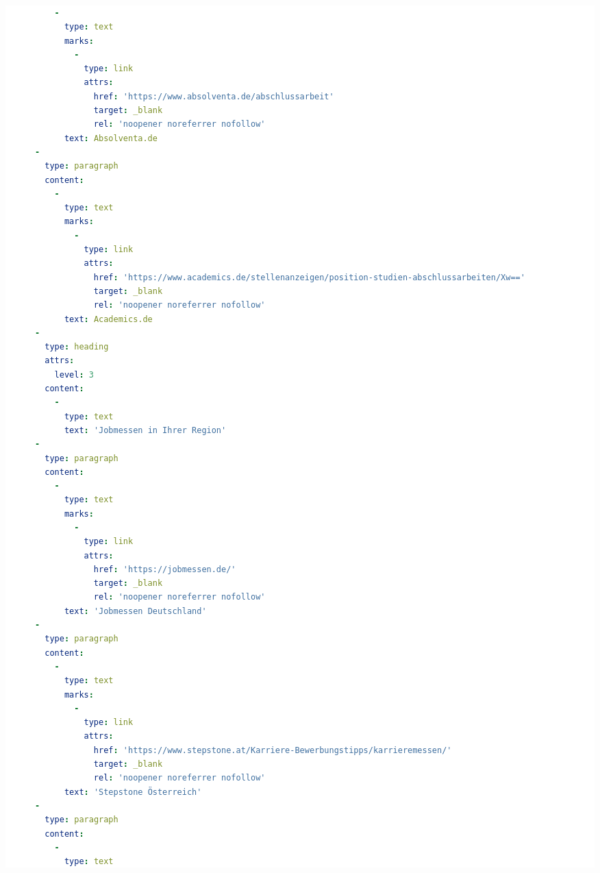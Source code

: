 ```yaml
          -
            type: text
            marks:
              -
                type: link
                attrs:
                  href: 'https://www.absolventa.de/abschlussarbeit'
                  target: _blank
                  rel: 'noopener noreferrer nofollow'
            text: Absolventa.de
      -
        type: paragraph
        content:
          -
            type: text
            marks:
              -
                type: link
                attrs:
                  href: 'https://www.academics.de/stellenanzeigen/position-studien-abschlussarbeiten/Xw=='
                  target: _blank
                  rel: 'noopener noreferrer nofollow'
            text: Academics.de
      -
        type: heading
        attrs:
          level: 3
        content:
          -
            type: text
            text: 'Jobmessen in Ihrer Region'
      -
        type: paragraph
        content:
          -
            type: text
            marks:
              -
                type: link
                attrs:
                  href: 'https://jobmessen.de/'
                  target: _blank
                  rel: 'noopener noreferrer nofollow'
            text: 'Jobmessen Deutschland'
      -
        type: paragraph
        content:
          -
            type: text
            marks:
              -
                type: link
                attrs:
                  href: 'https://www.stepstone.at/Karriere-Bewerbungstipps/karrieremessen/'
                  target: _blank
                  rel: 'noopener noreferrer nofollow'
            text: 'Stepstone Österreich'
      -
        type: paragraph
        content:
          -
            type: text
```